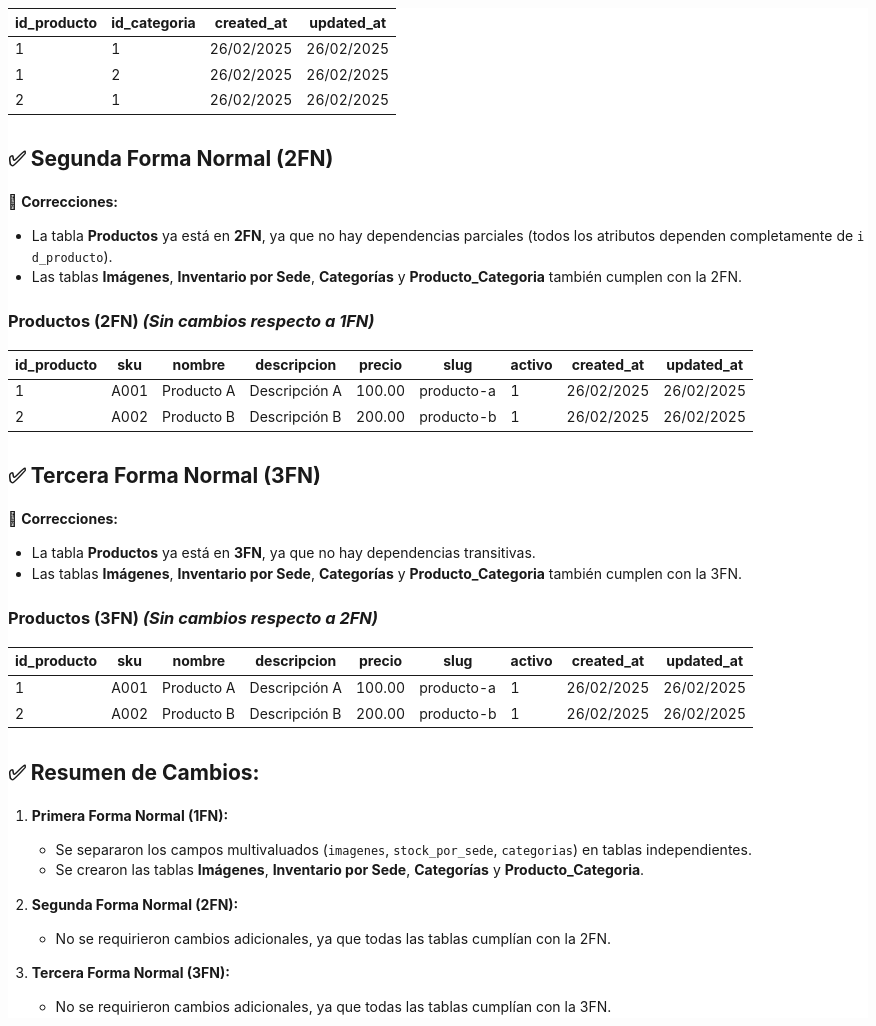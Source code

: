 | id_producto | id_categoria | created_at | updated_at |
|------------|-------------|------------|------------|
| 1          | 1           | 26/02/2025 | 26/02/2025 |
| 1          | 2           | 26/02/2025 | 26/02/2025 |
| 2          | 1           | 26/02/2025 | 26/02/2025 |


## ✅ Segunda Forma Normal (2FN)

📌 **Correcciones:**
- La tabla **Productos** ya está en **2FN**, ya que no hay dependencias parciales (todos los atributos dependen completamente de `id_producto`).
- Las tablas **Imágenes**, **Inventario por Sede**, **Categorías** y **Producto_Categoria** también cumplen con la 2FN.

### **Productos (2FN)** *(Sin cambios respecto a 1FN)*

| id_producto | sku  | nombre       | descripcion    | precio | slug       | activo | created_at | updated_at |
|------------|------|-------------|---------------|--------|-----------|--------|------------|------------|
| 1          | A001 | Producto A  | Descripción A | 100.00 | producto-a | 1      | 26/02/2025 | 26/02/2025 |
| 2          | A002 | Producto B  | Descripción B | 200.00 | producto-b | 1      | 26/02/2025 | 26/02/2025 |


## ✅ Tercera Forma Normal (3FN)

📌 **Correcciones:**
- La tabla **Productos** ya está en **3FN**, ya que no hay dependencias transitivas.
- Las tablas **Imágenes**, **Inventario por Sede**, **Categorías** y **Producto_Categoria** también cumplen con la 3FN.

### **Productos (3FN)** *(Sin cambios respecto a 2FN)*

| id_producto | sku  | nombre       | descripcion    | precio | slug       | activo | created_at | updated_at |
|------------|------|-------------|---------------|--------|-----------|--------|------------|------------|
| 1          | A001 | Producto A  | Descripción A | 100.00 | producto-a | 1      | 26/02/2025 | 26/02/2025 |
| 2          | A002 | Producto B  | Descripción B | 200.00 | producto-b | 1      | 26/02/2025 | 26/02/2025 |

## ✅ Resumen de Cambios:
1. **Primera Forma Normal (1FN):**
   - Se separaron los campos multivaluados (`imagenes`, `stock_por_sede`, `categorias`) en tablas independientes.
   - Se crearon las tablas **Imágenes**, **Inventario por Sede**, **Categorías** y **Producto_Categoria**.

2. **Segunda Forma Normal (2FN):**
   - No se requirieron cambios adicionales, ya que todas las tablas cumplían con la 2FN.

3. **Tercera Forma Normal (3FN):**
   - No se requirieron cambios adicionales, ya que todas las tablas cumplían con la 3FN.
